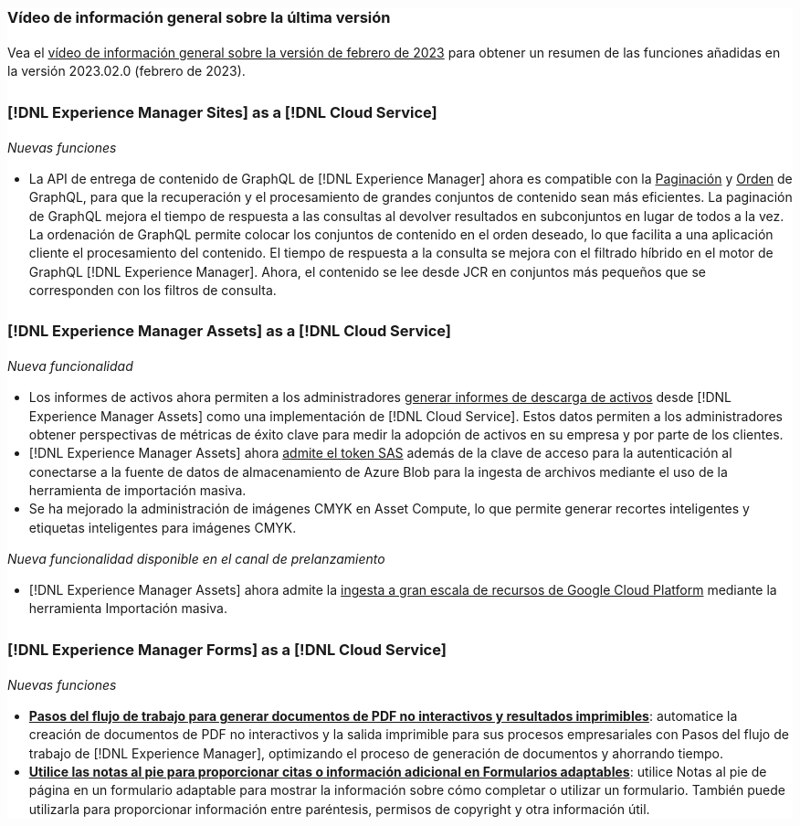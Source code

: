 ### Vídeo de información general sobre la última versión

Vea el [vídeo de información general sobre la versión de febrero de 2023](https://video.tv.adobe.com/v/3416885) para obtener un resumen de las funciones añadidas en la versión 2023.02.0 (febrero de 2023).

### [!DNL Experience Manager Sites] as a [!DNL Cloud Service]

_Nuevas funciones_

* La API de entrega de contenido de GraphQL de [!DNL Experience Manager] ahora es compatible con la [Paginación](https://experienceleague.adobe.com/docs/experience-manager-cloud-service/content/headless/graphql-api/content-fragments.html?lang=es#paging) y [Orden](https://experienceleague.adobe.com/docs/experience-manager-cloud-service/content/headless/graphql-api/content-fragments.html?lang=es#sorting) de GraphQL, para que la recuperación y el procesamiento de grandes conjuntos de contenido sean más eficientes. La paginación de GraphQL mejora el tiempo de respuesta a las consultas al devolver resultados en subconjuntos en lugar de todos a la vez. La ordenación de GraphQL permite colocar los conjuntos de contenido en el orden deseado, lo que facilita a una aplicación cliente el procesamiento del contenido. El tiempo de respuesta a la consulta se mejora con el filtrado híbrido en el motor de GraphQL [!DNL Experience Manager]. Ahora, el contenido se lee desde JCR en conjuntos más pequeños que se corresponden con los filtros de consulta.

### [!DNL Experience Manager Assets] as a [!DNL Cloud Service]

_Nueva funcionalidad_

* Los informes de activos ahora permiten a los administradores [generar informes de descarga de activos](https://experienceleague.adobe.com/docs/experience-manager-cloud-service/content/assets/admin/asset-reports.html?lang=es) desde [!DNL Experience Manager Assets] como una implementación de [!DNL Cloud Service]. Estos datos permiten a los administradores obtener perspectivas de métricas de éxito clave para medir la adopción de activos en su empresa y por parte de los clientes.
* [!DNL Experience Manager Assets] ahora [admite el token SAS](https://experienceleague.adobe.com/docs/experience-manager-cloud-service/content/assets/manage/add-assets.html?lang=es#asset-bulk-ingestor) además de la clave de acceso para la autenticación al conectarse a la fuente de datos de almacenamiento de Azure Blob para la ingesta de archivos mediante el uso de la herramienta de importación masiva.
* Se ha mejorado la administración de imágenes CMYK en Asset Compute, lo que permite generar recortes inteligentes y etiquetas inteligentes para imágenes CMYK.

_Nueva funcionalidad disponible en el canal de prelanzamiento_

* [!DNL Experience Manager Assets] ahora admite la [ingesta a gran escala de recursos de Google Cloud Platform](https://experienceleague.adobe.com/docs/experience-manager-cloud-service/content/assets/manage/add-assets.html?lang=es#asset-bulk-ingestor) mediante la herramienta Importación masiva.

### [!DNL Experience Manager Forms] as a [!DNL Cloud Service]

_Nuevas funciones_

* **[Pasos del flujo de trabajo para generar documentos de PDF no interactivos y resultados imprimibles](https://experienceleague.adobe.com/docs/experience-manager-cloud-service/content/forms/create-form-centric-workflows/aem-forms-workflow-step-reference.html?lang=es)**: automatice la creación de documentos de PDF no interactivos y la salida imprimible para sus procesos empresariales con Pasos del flujo de trabajo de [!DNL Experience Manager], optimizando el proceso de generación de documentos y ahorrando tiempo.
* **[Utilice las notas al pie para proporcionar citas o información adicional en Formularios adaptables](https://experienceleague.adobe.com/docs/experience-manager-cloud-service/content/forms/adaptive-forms-authoring/authoring-adaptive-forms-foundation-components/add-components-to-an-adaptive-form/footnotes-richtextsupport.html?lang=es)**: utilice Notas al pie de página en un formulario adaptable para mostrar la información sobre cómo completar o utilizar un formulario. También puede utilizarla para proporcionar información entre paréntesis, permisos de copyright y otra información útil.
